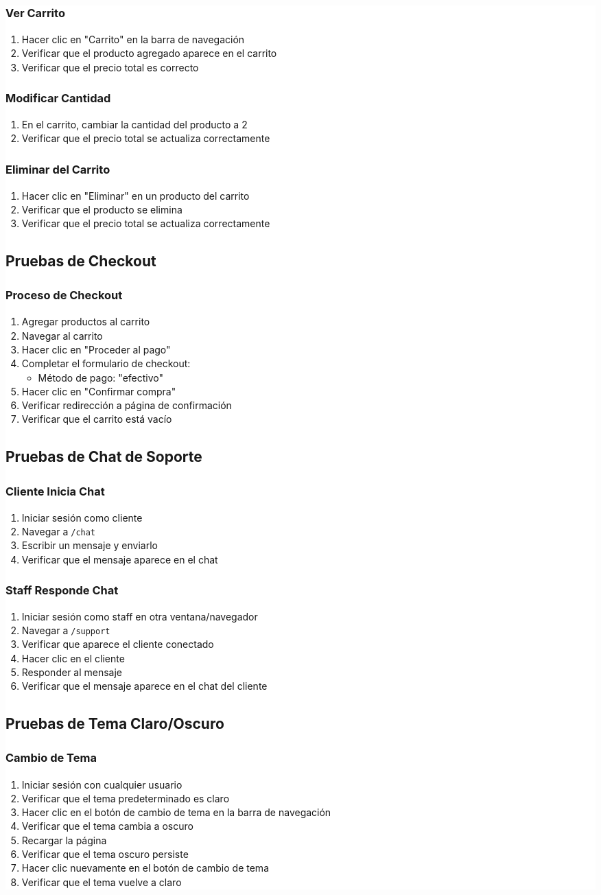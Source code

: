 ### Ver Carrito
1. Hacer clic en "Carrito" en la barra de navegación
2. Verificar que el producto agregado aparece en el carrito
3. Verificar que el precio total es correcto

### Modificar Cantidad
1. En el carrito, cambiar la cantidad del producto a 2
2. Verificar que el precio total se actualiza correctamente

### Eliminar del Carrito
1. Hacer clic en "Eliminar" en un producto del carrito
2. Verificar que el producto se elimina
3. Verificar que el precio total se actualiza correctamente

## Pruebas de Checkout

### Proceso de Checkout
1. Agregar productos al carrito
2. Navegar al carrito
3. Hacer clic en "Proceder al pago"
4. Completar el formulario de checkout:
   - Método de pago: "efectivo"
5. Hacer clic en "Confirmar compra"
6. Verificar redirección a página de confirmación
7. Verificar que el carrito está vacío

## Pruebas de Chat de Soporte

### Cliente Inicia Chat
1. Iniciar sesión como cliente
2. Navegar a `/chat`
3. Escribir un mensaje y enviarlo
4. Verificar que el mensaje aparece en el chat

### Staff Responde Chat
1. Iniciar sesión como staff en otra ventana/navegador
2. Navegar a `/support`
3. Verificar que aparece el cliente conectado
4. Hacer clic en el cliente
5. Responder al mensaje
6. Verificar que el mensaje aparece en el chat del cliente

## Pruebas de Tema Claro/Oscuro

### Cambio de Tema
1. Iniciar sesión con cualquier usuario
2. Verificar que el tema predeterminado es claro
3. Hacer clic en el botón de cambio de tema en la barra de navegación
4. Verificar que el tema cambia a oscuro
5. Recargar la página
6. Verificar que el tema oscuro persiste
7. Hacer clic nuevamente en el botón de cambio de tema
8. Verificar que el tema vuelve a claro
